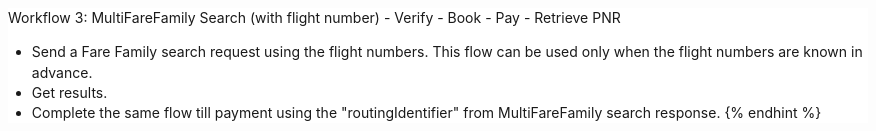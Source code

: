 Workflow 3:
MultiFareFamily Search (with flight number) - Verify - Book - Pay - Retrieve PNR

* Send a Fare Family search request using the flight numbers. This flow can be used only when the flight numbers are known in advance.
* Get results.
* Complete the same flow till payment using the "routingIdentifier" from MultiFareFamily search response.
{% endhint %}
